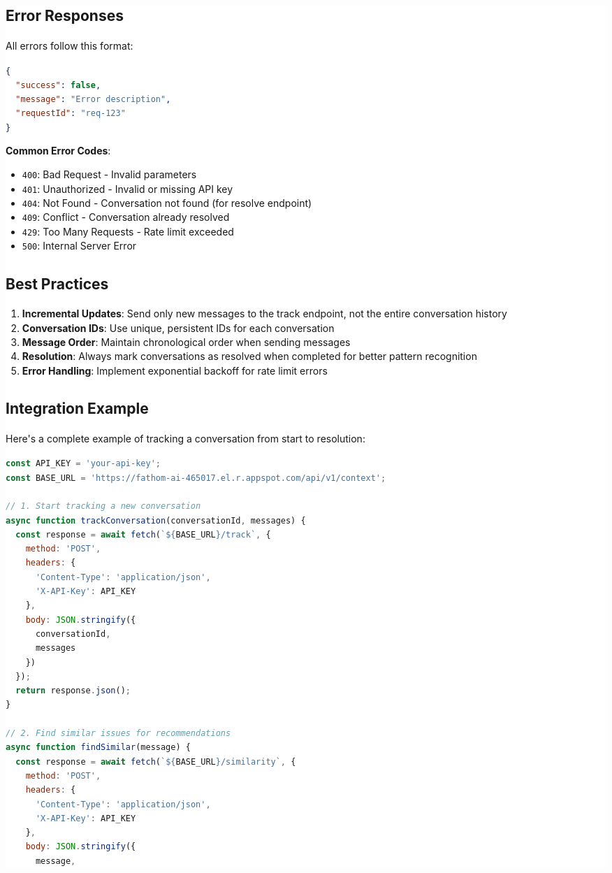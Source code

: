 ## Error Responses

All errors follow this format:

```json
{
  "success": false,
  "message": "Error description",
  "requestId": "req-123"
}
```

**Common Error Codes**:
- `400`: Bad Request - Invalid parameters
- `401`: Unauthorized - Invalid or missing API key
- `404`: Not Found - Conversation not found (for resolve endpoint)
- `409`: Conflict - Conversation already resolved
- `429`: Too Many Requests - Rate limit exceeded
- `500`: Internal Server Error

## Best Practices

1. **Incremental Updates**: Send only new messages to the track endpoint, not the entire conversation history
2. **Conversation IDs**: Use unique, persistent IDs for each conversation
3. **Message Order**: Maintain chronological order when sending messages
4. **Resolution**: Always mark conversations as resolved when completed for better pattern recognition
5. **Error Handling**: Implement exponential backoff for rate limit errors

## Integration Example

Here's a complete example of tracking a conversation from start to resolution:

```javascript
const API_KEY = 'your-api-key';
const BASE_URL = 'https://fathom-ai-465017.el.r.appspot.com/api/v1/context';

// 1. Start tracking a new conversation
async function trackConversation(conversationId, messages) {
  const response = await fetch(`${BASE_URL}/track`, {
    method: 'POST',
    headers: {
      'Content-Type': 'application/json',
      'X-API-Key': API_KEY
    },
    body: JSON.stringify({
      conversationId,
      messages
    })
  });
  return response.json();
}

// 2. Find similar issues for recommendations
async function findSimilar(message) {
  const response = await fetch(`${BASE_URL}/similarity`, {
    method: 'POST',
    headers: {
      'Content-Type': 'application/json',
      'X-API-Key': API_KEY
    },
    body: JSON.stringify({
      message,
```